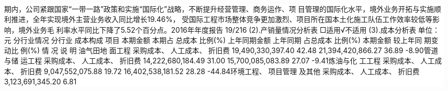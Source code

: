 期内，公司紧跟国家“一带一路”政策和实施“国际化”战略，不断提升经营管理、商务运作、项
目管理的国际化水平，境外业务开拓与实施顺利推进，全年实现境外主营业务收入同比增长19.46%，
受国际工程市场整体竞争更加激烈、项目所在国本土化施工队伍工作效率较低等影响，境外业务毛
利率水平同比下降了5.52个百分点。2016年年度报告
19/216
(2).产销量情况分析表
□适用√不适用
(3).成本分析表
单位：元
分行业情况
分行业
成本构成
项目
本期金额
本期占
总成本
比例(%)
上年同期金额
上年同期
占总成本
比例(%)
本期金额
较上年同
期变动比
例(%)
情
况
说
明
油气田地
面工程
采购成本、
人工成本、
折旧费
19,490,330,397.40
42.48
21,394,420,866.27
36.89
-8.90管道与储
运工程
采购成本、
人工成本、
折旧费
14,222,680,184.49
31.00
15,700,085,083.89
27.07
-9.41炼油与化
工工程
采购成本、
人工成本、
折旧费
9,047,552,075.88
19.72
16,402,538,181.52
28.28
-44.84环境工程、
项目管理
及其他
采购成本、
人工成本、
折旧费
3,123,691,345.20
6.81